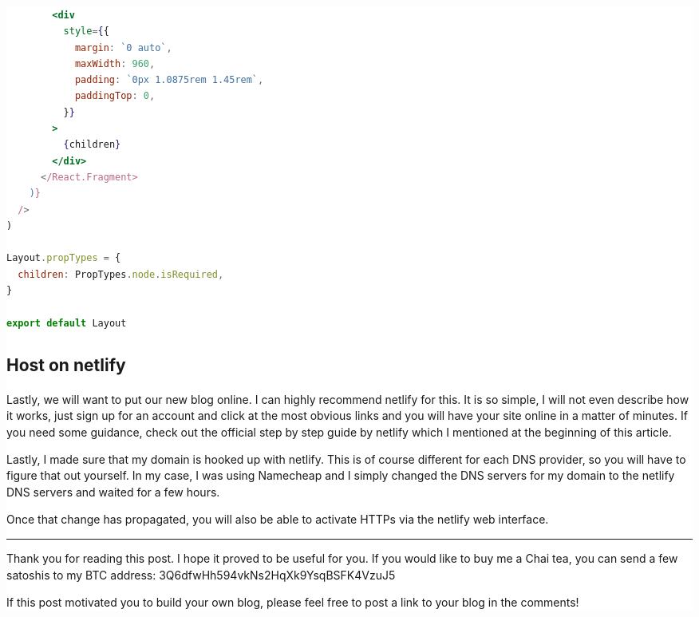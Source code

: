 ```jsx
        <div
          style={{
            margin: `0 auto`,
            maxWidth: 960,
            padding: `0px 1.0875rem 1.45rem`,
            paddingTop: 0,
          }}
        >
          {children}
        </div>
      </React.Fragment>
    )}
  />
)

Layout.propTypes = {
  children: PropTypes.node.isRequired,
}

export default Layout
```

<a name="host-on-netlify"></a>

## Host on netlify

Lastly, we will want to put our new blog online. I can highly recommend <outbound-link href="https://netlify.com">netlify</outbound-link> for this. It is so simple, I will not even describe how it works, just sign up for an account and click at the most obvious links and you will have your site online in a matter of minutes. If you need some guidance, check out the <outbound-link href="https://www.netlify.com/blog/2016/02/24/a-step-by-step-guide-gatsby-on-netlify/">official step by step guide by netlify</outbound-link> which I mentioned at the beginning of this article.

Lastly, I made sure that my domain is hooked up with netlify. This is of course different for each DNS provider, so you will have to figure that out yourself. In my case, I was using <outbound-link href="https://namecheap.com">Namecheap</outbound-link> and I simply changed the DNS servers for my domain to the netlify DNS servers and waited for a few hours.

Once that change has propagated, you will also be able to activate HTTPs via the netlify web interface.

---

Thank you for reading this post. I hope it proved to be useful for you. If you would like to buy me a Chai tea, you can send a few satoshis to my BTC address: 3Q6dfwHh594vkNs2HqXk9YsqBSFK4VzuJ5

If this post motivated you to build your own blog, please feel free to post a link to your blog in the comments!
